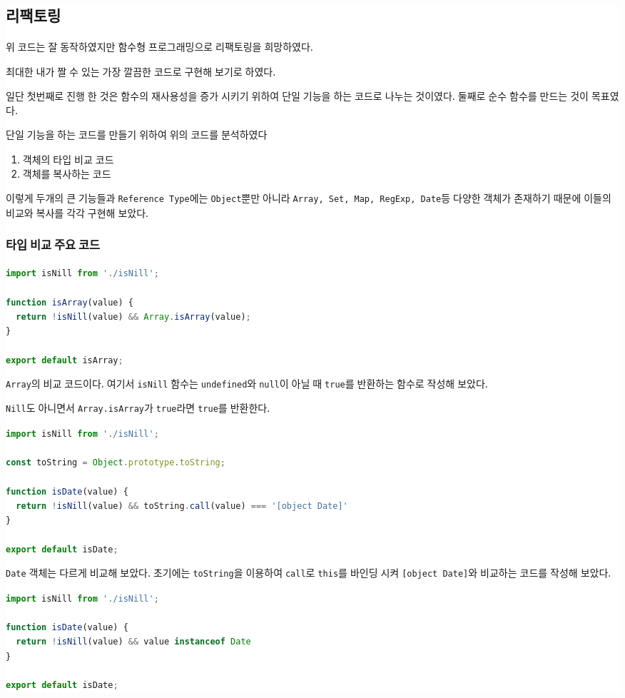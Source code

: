## 리팩토링

위 코드는 잘 동작하였지만 함수형 프로그래밍으로 리팩토링을 희망하였다.

최대한 내가 짤 수 있는 가장 깔끔한 코드로 구현해 보기로 하였다.

일단 첫번째로 진행 한 것은 함수의 재사용성을 증가 시키기 위하여 단일 기능을 하는 코드로 나누는 것이였다. 둘째로 순수 함수를 만드는 것이 목표였다.

단일 기능을 하는 코드를 만들기 위하여 위의 코드를 분석하였다

1. 객체의 타입 비교 코드
2. 객체를 복사하는 코드

이렇게 두개의 큰 기능들과 `Reference Type`에는 `Object`뿐만 아니라 `Array, Set, Map, RegExp, Date`등 다양한 객체가 존재하기 때문에 이들의 비교와 복사를 각각 구현해 보았다.

### 타입 비교 주요 코드

```jsx
import isNill from './isNill';

function isArray(value) {
  return !isNill(value) && Array.isArray(value);
}

export default isArray;
```

`Array`의 비교 코드이다. 여기서 `isNill` 함수는 `undefined`와 `null`이 아닐 때 `true`를 반환하는 함수로 작성해 보았다.

`Nill`도 아니면서 `Array.isArray`가 `true`라면 `true`를 반환한다.

```jsx
import isNill from './isNill';

const toString = Object.prototype.toString;

function isDate(value) {
  return !isNill(value) && toString.call(value) === '[object Date]'
}

export default isDate;
```

`Date` 객체는 다르게 비교해 보았다. 초기에는 `toString`을 이용하여 `call`로 `this`를 바인딩 시켜 `[object Date]`와 비교하는 코드를 작성해 보았다.

```jsx
import isNill from './isNill';

function isDate(value) {
  return !isNill(value) && value instanceof Date
}

export default isDate;
```
